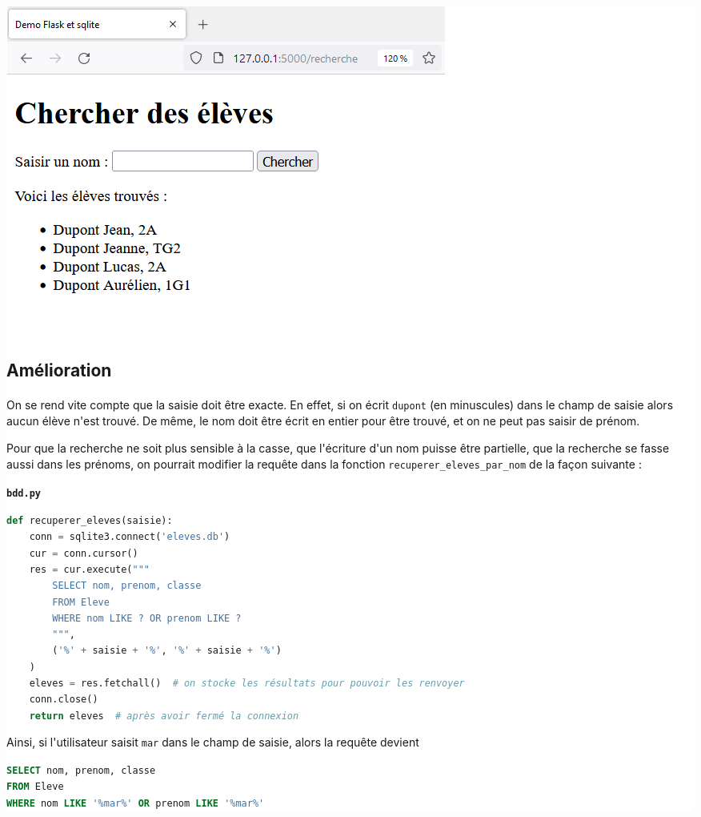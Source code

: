 <img class="centre image-responsive" src="data/template_2.png" alt="table avec tous les élèves">

## Amélioration

On se rend vite compte que la saisie doit être exacte. En effet, si on écrit `dupont` (en minuscules) dans le champ de saisie alors aucun élève n'est trouvé. De même, le nom doit être écrit en entier pour être trouvé, et on ne peut pas saisir de prénom. 

Pour que la recherche ne soit plus sensible à la casse, que l'écriture d'un nom puisse être partielle, que la recherche se fasse aussi dans les prénoms, on pourrait modifier la requête dans la fonction `recuperer_eleves_par_nom` de la façon suivante :

**`bdd.py`**
```python
def recuperer_eleves(saisie):
    conn = sqlite3.connect('eleves.db')
    cur = conn.cursor()
    res = cur.execute("""
        SELECT nom, prenom, classe 
        FROM Eleve 
        WHERE nom LIKE ? OR prenom LIKE ?
        """, 
        ('%' + saisie + '%', '%' + saisie + '%')
    )
    eleves = res.fetchall()  # on stocke les résultats pour pouvoir les renvoyer
    conn.close()  
    return eleves  # après avoir fermé la connexion
```

Ainsi, si l'utilisateur saisit `mar` dans le champ de saisie, alors la requête devient

```sql
SELECT nom, prenom, classe 
FROM Eleve 
WHERE nom LIKE '%mar%' OR prenom LIKE '%mar%'
```
